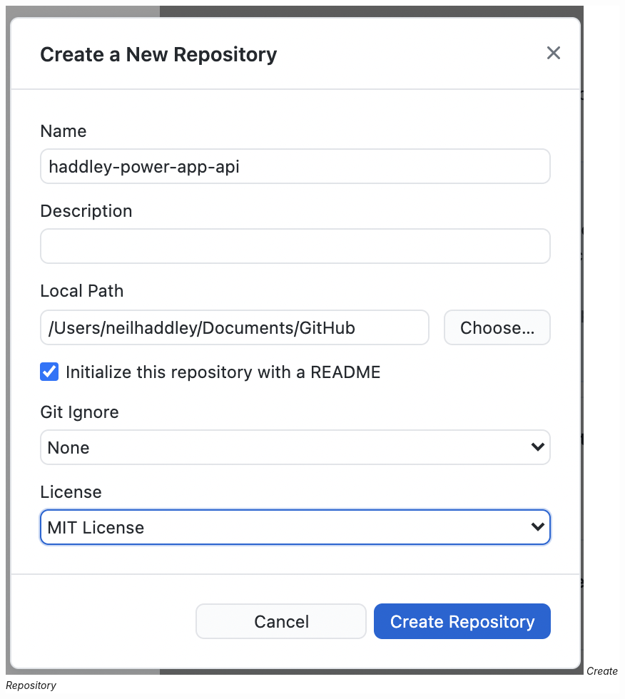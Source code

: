 ![](/assets/images/powerappswithrest/screen-shot-2021-06-19-at-11.42.54-am-810x938.png)
*Create Repository*

